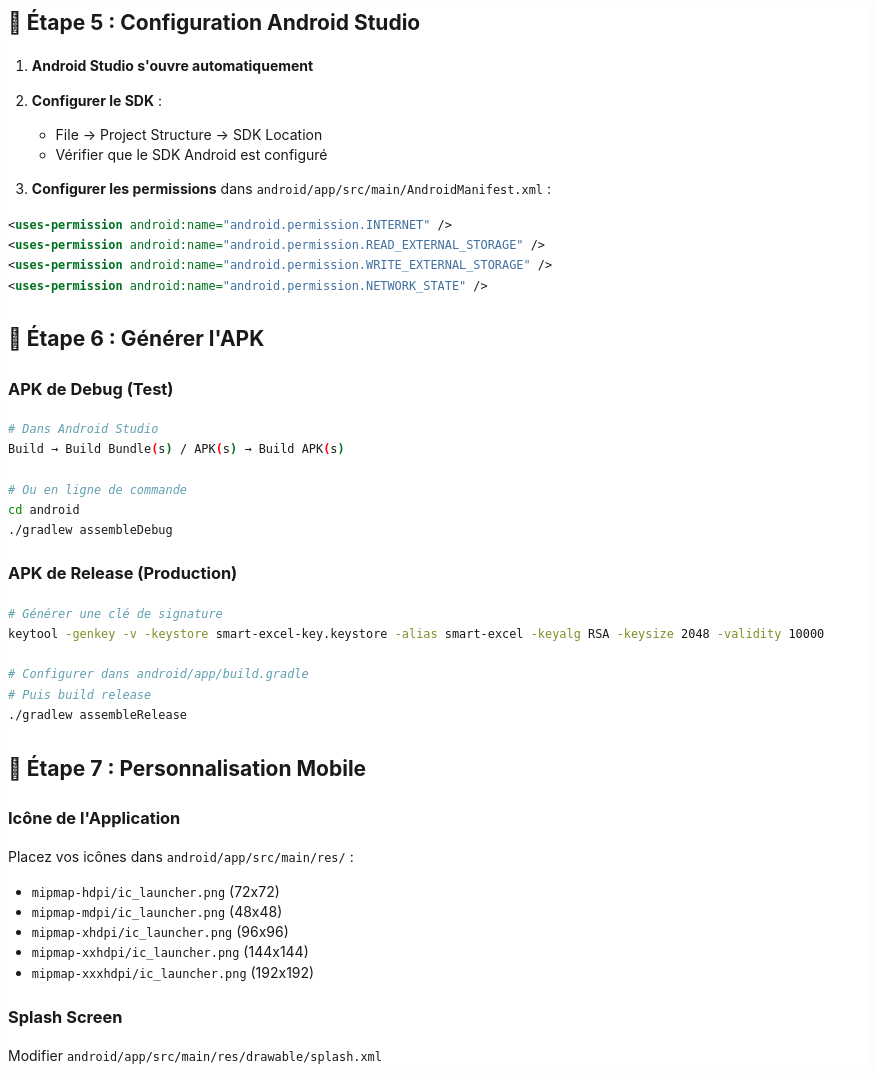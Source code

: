 ## 🔧 **Étape 5 : Configuration Android Studio**

1. **Android Studio s'ouvre automatiquement**
2. **Configurer le SDK** :
   - File → Project Structure → SDK Location
   - Vérifier que le SDK Android est configuré

3. **Configurer les permissions** dans `android/app/src/main/AndroidManifest.xml` :

```xml
<uses-permission android:name="android.permission.INTERNET" />
<uses-permission android:name="android.permission.READ_EXTERNAL_STORAGE" />
<uses-permission android:name="android.permission.WRITE_EXTERNAL_STORAGE" />
<uses-permission android:name="android.permission.NETWORK_STATE" />
```

## 🚀 **Étape 6 : Générer l'APK**

### **APK de Debug (Test)**
```bash
# Dans Android Studio
Build → Build Bundle(s) / APK(s) → Build APK(s)

# Ou en ligne de commande
cd android
./gradlew assembleDebug
```

### **APK de Release (Production)**
```bash
# Générer une clé de signature
keytool -genkey -v -keystore smart-excel-key.keystore -alias smart-excel -keyalg RSA -keysize 2048 -validity 10000

# Configurer dans android/app/build.gradle
# Puis build release
./gradlew assembleRelease
```

## 🎨 **Étape 7 : Personnalisation Mobile**

### **Icône de l'Application**
Placez vos icônes dans `android/app/src/main/res/` :
- `mipmap-hdpi/ic_launcher.png` (72x72)
- `mipmap-mdpi/ic_launcher.png` (48x48)
- `mipmap-xhdpi/ic_launcher.png` (96x96)
- `mipmap-xxhdpi/ic_launcher.png` (144x144)
- `mipmap-xxxhdpi/ic_launcher.png` (192x192)

### **Splash Screen**
Modifier `android/app/src/main/res/drawable/splash.xml`
